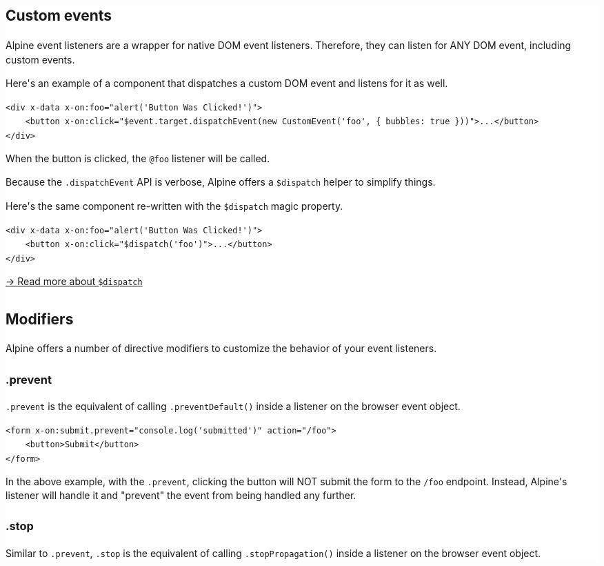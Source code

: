 <a name="custom-events"></a>
## Custom events

Alpine event listeners are a wrapper for native DOM event listeners. Therefore, they can listen for ANY DOM event, including custom events.

Here's an example of a component that dispatches a custom DOM event and listens for it as well.

```alpine
<div x-data x-on:foo="alert('Button Was Clicked!')">
    <button x-on:click="$event.target.dispatchEvent(new CustomEvent('foo', { bubbles: true }))">...</button>
</div>
```

When the button is clicked, the `@foo` listener will be called.

Because the `.dispatchEvent` API is verbose, Alpine offers a `$dispatch` helper to simplify things.

Here's the same component re-written with the `$dispatch` magic property.

```alpine
<div x-data x-on:foo="alert('Button Was Clicked!')">
    <button x-on:click="$dispatch('foo')">...</button>
</div>
```

[→ Read more about `$dispatch`](/magics/dispatch)

<a name="modifiers"></a>
## Modifiers

Alpine offers a number of directive modifiers to customize the behavior of your event listeners.

<a name="prevent"></a>
### .prevent

`.prevent` is the equivalent of calling `.preventDefault()` inside a listener on the browser event object.

```alpine
<form x-on:submit.prevent="console.log('submitted')" action="/foo">
    <button>Submit</button>
</form>
```

In the above example, with the `.prevent`, clicking the button will NOT submit the form to the `/foo` endpoint. Instead, Alpine's listener will handle it and "prevent" the event from being handled any further.

<a name="stop"></a>
### .stop

Similar to `.prevent`, `.stop` is the equivalent of calling `.stopPropagation()` inside a listener on the browser event object.
